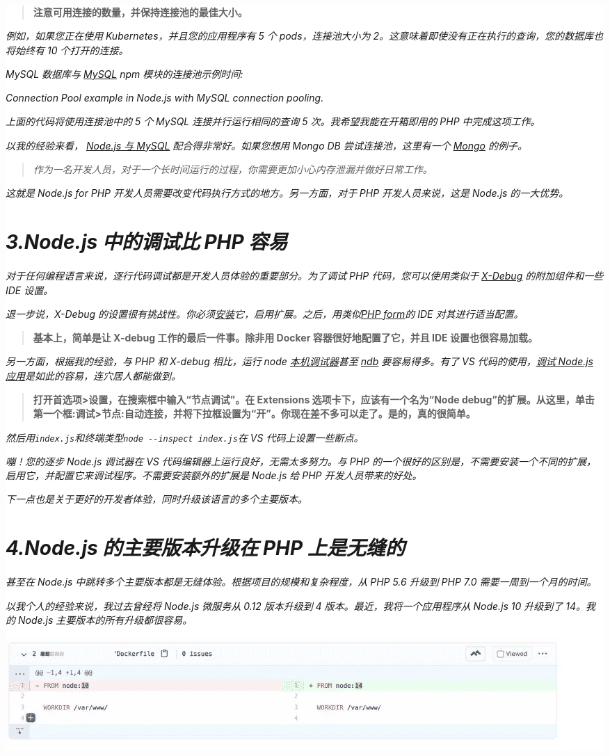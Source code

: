 > **注意可用连接的数量，并保持连接池的最佳大小。**

*例如，如果您正在使用 Kubernetes，并且您的应用程序有 5 个 pods，连接池大小为 2。这意味着即使没有正在执行的查询，您的数据库也将始终有 10 个打开的连接。*

*MySQL 数据库与 [MySQL](https://github.com/mysqljs/mysql#pooling-connections) npm 模块的连接池示例时间:*

*Connection Pool example in Node.js with MySQL connection pooling.*

*上面的代码将使用连接池中的 5 个 MySQL 连接并行运行相同的查询 5 次。我希望我能在开箱即用的 PHP 中完成这项工作。*

*以我的经验来看， [Node.js 与 MySQL](https://geshan.com.np/blog/2020/11/nodejs-mysql-tutorial/) 配合得非常好。如果您想用 Mongo DB 尝试连接池，这里有一个 [Mongo](https://www.compose.com/articles/connection-pooling-with-mongodb/) 的例子。*

> *作为一名开发人员，对于一个长时间运行的过程，你需要更加小心内存泄漏并做好日常工作。*

*这就是 Node.js for PHP 开发人员需要改变代码执行方式的地方。另一方面，对于 PHP 开发人员来说，这是 Node.js 的一大优势。*

# *3.Node.js 中的调试比 PHP 容易*

*对于任何编程语言来说，逐行代码调试都是开发人员体验的重要部分。为了调试 PHP 代码，您可以使用类似于 [X-Debug](https://xdebug.org/) 的附加组件和一些 IDE 设置。*

*退一步说，X-Debug 的设置很有挑战性。你必须[安装](https://xdebug.org/docs/install)它，启用扩展。之后，用类似[PHP form](https://www.jetbrains.com/help/phpstorm/configuring-xdebug.html)的 IDE 对其进行适当配置。*

> **基本上，简单是让 X-debug 工作的最后一件事。除非用 Docker 容器很好地配置了它，并且 IDE 设置也很容易加载。**

*另一方面，根据我的经验，与 PHP 和 X-debug 相比，运行 node [本机调试器](https://nodejs.org/api/debugger.html)甚至 [ndb](https://geshan.com.np/blog/2019/01/getting-started-with-debugging-nodejs-applications-with-ndb/) 要容易得多。有了 VS 代码的使用，[调试 Node.js 应用](https://itnext.io/the-absolute-easiest-way-to-debug-node-js-with-vscode-2e02ef5b1bad)是如此的容易，连穴居人都能做到。*

> **打开首选项>设置，在搜索框中输入“节点调试”。在 Extensions 选项卡下，应该有一个名为“Node debug”的扩展。从这里，单击第一个框:调试>节点:自动连接，并将下拉框设置为“开”。你现在差不多可以走了。是的，真的很简单。**

*然后用`index.js`和终端类型`node --inspect index.js`在 VS 代码上设置一些断点。*

*嘣！您的逐步 Node.js 调试器在 VS 代码编辑器上运行良好，无需太多努力。与 PHP 的一个很好的区别是，不需要安装一个不同的扩展，启用它，并配置它来调试程序。不需要安装额外的扩展是 Node.js 给 PHP 开发人员带来的好处。*

*下一点也是关于更好的开发者体验，同时升级该语言的多个主要版本。*

# *4.Node.js 的主要版本升级在 PHP 上是无缝的*

*甚至在 Node.js 中跳转多个主要版本都是无缝体验。根据项目的规模和复杂程度，从 PHP 5.6 升级到 PHP 7.0 需要一周到一个月的时间。*

*以我个人的经验来说，我过去曾经将 Node.js 微服务从 0.12 版本升级到 4 版本。最近，我将一个应用程序从 Node.js 10 升级到了 14。我的 Node.js 主要版本的所有升级都很容易。*

*![](img/f71b69eca218f7eb4583ad31ee5f3eaf.png)*
